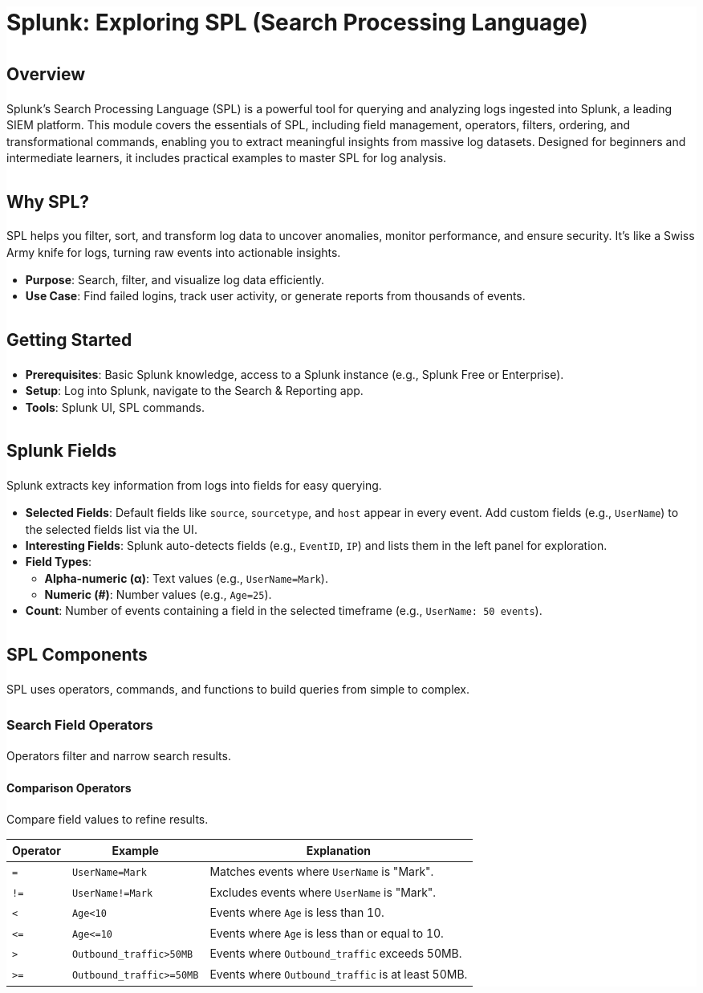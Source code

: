 # Splunk: Exploring SPL (Search Processing Language)

## Overview
Splunk’s Search Processing Language (SPL) is a powerful tool for querying and analyzing logs ingested into Splunk, a leading SIEM platform. This module covers the essentials of SPL, including field management, operators, filters, ordering, and transformational commands, enabling you to extract meaningful insights from massive log datasets. Designed for beginners and intermediate learners, it includes practical examples to master SPL for log analysis.

## Why SPL?
SPL helps you filter, sort, and transform log data to uncover anomalies, monitor performance, and ensure security. It’s like a Swiss Army knife for logs, turning raw events into actionable insights.

- **Purpose**: Search, filter, and visualize log data efficiently.
- **Use Case**: Find failed logins, track user activity, or generate reports from thousands of events.

## Getting Started
- **Prerequisites**: Basic Splunk knowledge, access to a Splunk instance (e.g., Splunk Free or Enterprise).
- **Setup**: Log into Splunk, navigate to the Search & Reporting app.
- **Tools**: Splunk UI, SPL commands.

## Splunk Fields
Splunk extracts key information from logs into fields for easy querying.

- **Selected Fields**: Default fields like `source`, `sourcetype`, and `host` appear in every event. Add custom fields (e.g., `UserName`) to the selected fields list via the UI.
- **Interesting Fields**: Splunk auto-detects fields (e.g., `EventID`, `IP`) and lists them in the left panel for exploration.
- **Field Types**:
  - **Alpha-numeric (α)**: Text values (e.g., `UserName=Mark`).
  - **Numeric (#)**: Number values (e.g., `Age=25`).
- **Count**: Number of events containing a field in the selected timeframe (e.g., `UserName: 50 events`).

## SPL Components
SPL uses operators, commands, and functions to build queries from simple to complex.

### Search Field Operators
Operators filter and narrow search results.

#### Comparison Operators
Compare field values to refine results.

| Operator | Example | Explanation |
|----------|---------|-------------|
| `=` | `UserName=Mark` | Matches events where `UserName` is "Mark". |
| `!=` | `UserName!=Mark` | Excludes events where `UserName` is "Mark". |
| `<` | `Age<10` | Events where `Age` is less than 10. |
| `<=` | `Age<=10` | Events where `Age` is less than or equal to 10. |
| `>` | `Outbound_traffic>50MB` | Events where `Outbound_traffic` exceeds 50MB. |
| `>=` | `Outbound_traffic>=50MB` | Events where `Outbound_traffic` is at least 50MB. |
